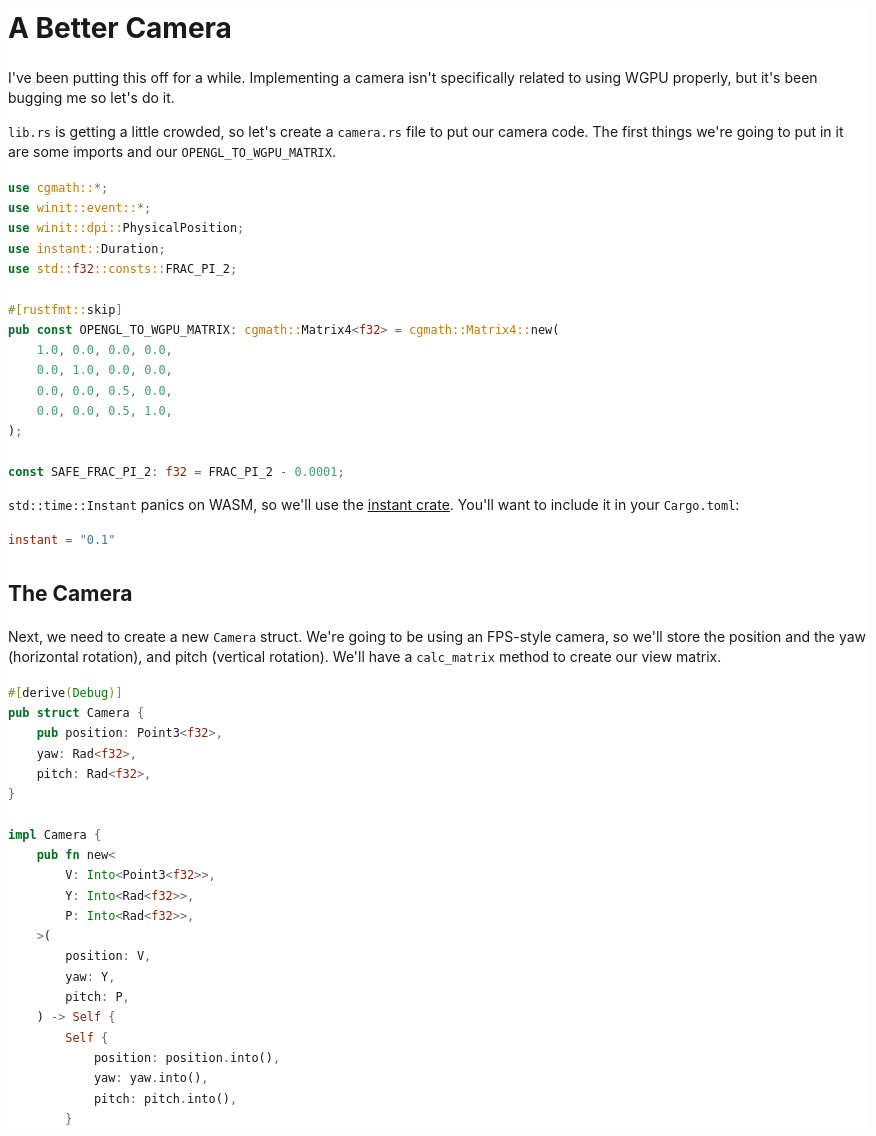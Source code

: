 # A Better Camera

I've been putting this off for a while. Implementing a camera isn't specifically related to using WGPU properly, but it's been bugging me so let's do it.

`lib.rs` is getting a little crowded, so let's create a `camera.rs` file to put our camera code. The first things we're going to put in it are some imports and our `OPENGL_TO_WGPU_MATRIX`.

```rust
use cgmath::*;
use winit::event::*;
use winit::dpi::PhysicalPosition;
use instant::Duration;
use std::f32::consts::FRAC_PI_2;

#[rustfmt::skip]
pub const OPENGL_TO_WGPU_MATRIX: cgmath::Matrix4<f32> = cgmath::Matrix4::new(
    1.0, 0.0, 0.0, 0.0,
    0.0, 1.0, 0.0, 0.0,
    0.0, 0.0, 0.5, 0.0,
    0.0, 0.0, 0.5, 1.0,
);

const SAFE_FRAC_PI_2: f32 = FRAC_PI_2 - 0.0001;
```

<div class="note">

`std::time::Instant` panics on WASM, so we'll use the [instant crate](https://docs.rs/instant). You'll want to include it in your `Cargo.toml`:

```toml
instant = "0.1"
```

</div>

## The Camera

Next, we need to create a new `Camera` struct. We're going to be using an FPS-style camera, so we'll store the position and the yaw (horizontal rotation), and pitch (vertical rotation). We'll have a `calc_matrix` method to create our view matrix.

```rust
#[derive(Debug)]
pub struct Camera {
    pub position: Point3<f32>,
    yaw: Rad<f32>,
    pitch: Rad<f32>,
}

impl Camera {
    pub fn new<
        V: Into<Point3<f32>>,
        Y: Into<Rad<f32>>,
        P: Into<Rad<f32>>,
    >(
        position: V,
        yaw: Y,
        pitch: P,
    ) -> Self {
        Self {
            position: position.into(),
            yaw: yaw.into(),
            pitch: pitch.into(),
        }
```
